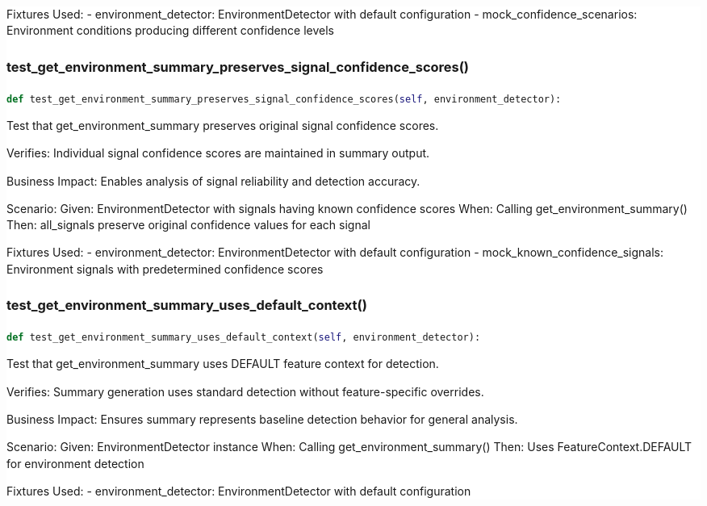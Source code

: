 Fixtures Used:
    - environment_detector: EnvironmentDetector with default configuration
    - mock_confidence_scenarios: Environment conditions producing different confidence levels

### test_get_environment_summary_preserves_signal_confidence_scores()

```python
def test_get_environment_summary_preserves_signal_confidence_scores(self, environment_detector):
```

Test that get_environment_summary preserves original signal confidence scores.

Verifies:
    Individual signal confidence scores are maintained in summary output.

Business Impact:
    Enables analysis of signal reliability and detection accuracy.

Scenario:
    Given: EnvironmentDetector with signals having known confidence scores
    When: Calling get_environment_summary()
    Then: all_signals preserve original confidence values for each signal

Fixtures Used:
    - environment_detector: EnvironmentDetector with default configuration
    - mock_known_confidence_signals: Environment signals with predetermined confidence scores

### test_get_environment_summary_uses_default_context()

```python
def test_get_environment_summary_uses_default_context(self, environment_detector):
```

Test that get_environment_summary uses DEFAULT feature context for detection.

Verifies:
    Summary generation uses standard detection without feature-specific overrides.

Business Impact:
    Ensures summary represents baseline detection behavior for general analysis.

Scenario:
    Given: EnvironmentDetector instance
    When: Calling get_environment_summary()
    Then: Uses FeatureContext.DEFAULT for environment detection

Fixtures Used:
    - environment_detector: EnvironmentDetector with default configuration
